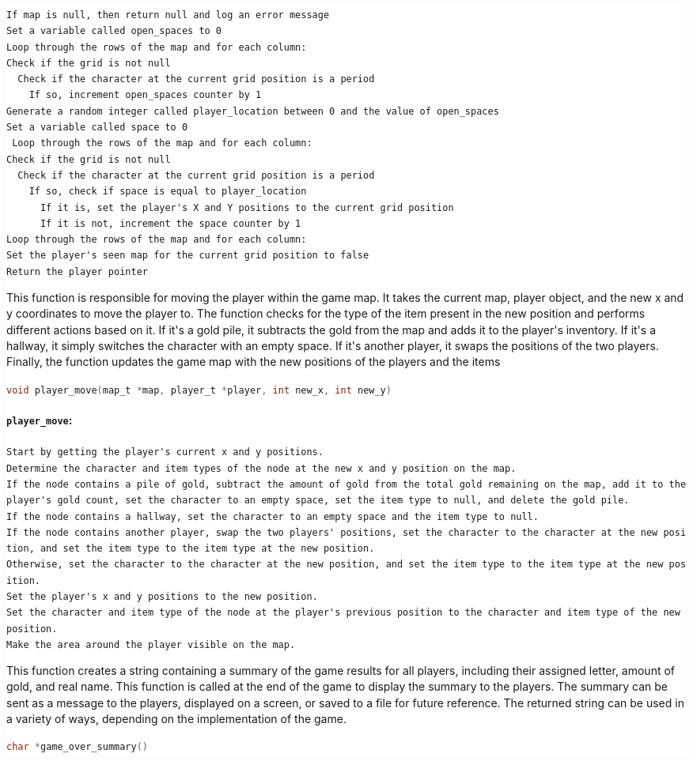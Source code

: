 	If map is null, then return null and log an error message
  	Set a variable called open_spaces to 0
  	Loop through the rows of the map and for each column:
    Check if the grid is not null
      Check if the character at the current grid position is a period
        If so, increment open_spaces counter by 1
  	Generate a random integer called player_location between 0 and the value of open_spaces
  	Set a variable called space to 0
 	 Loop through the rows of the map and for each column:
    Check if the grid is not null
      Check if the character at the current grid position is a period
        If so, check if space is equal to player_location
          If it is, set the player's X and Y positions to the current grid position
          If it is not, increment the space counter by 1
  	Loop through the rows of the map and for each column:
    Set the player's seen map for the current grid position to false
  	Return the player pointer

This function  is responsible for moving the player within the game map. It takes the current map, player object, and the new x and y coordinates to move the player to. The function checks for the type of the item present in the new position and performs different actions based on it. If it's a gold pile, it subtracts the gold from the map and adds it to the player's inventory. If it's a hallway, it simply switches the character with an empty space. If it's another player, it swaps the positions of the two players. Finally, the function updates the game map with the new positions of the players and the items

```c
void player_move(map_t *map, player_t *player, int new_x, int new_y)
```

#### `player_move`:

	Start by getting the player's current x and y positions.
	Determine the character and item types of the node at the new x and y position on the map.
	If the node contains a pile of gold, subtract the amount of gold from the total gold remaining on the map, add it to the player's gold count, set the character to an empty space, set the item type to null, and delete the gold pile.
	If the node contains a hallway, set the character to an empty space and the item type to null.
	If the node contains another player, swap the two players' positions, set the character to the character at the new position, and set the item type to the item type at the new position.
	Otherwise, set the character to the character at the new position, and set the item type to the item type at the new position.
	Set the player's x and y positions to the new position.
	Set the character and item type of the node at the player's previous position to the character and item type of the new position.
	Make the area around the player visible on the map.

This function creates a string containing a summary of the game results for all players, including their assigned letter, amount of gold, and real name. This function is called at the end of the game to display the summary to the players. The summary can be sent as a message to the players, displayed on a screen, or saved to a file for future reference. The returned string can be used in a variety of ways, depending on the implementation of the game.

```c
char *game_over_summary()
```
